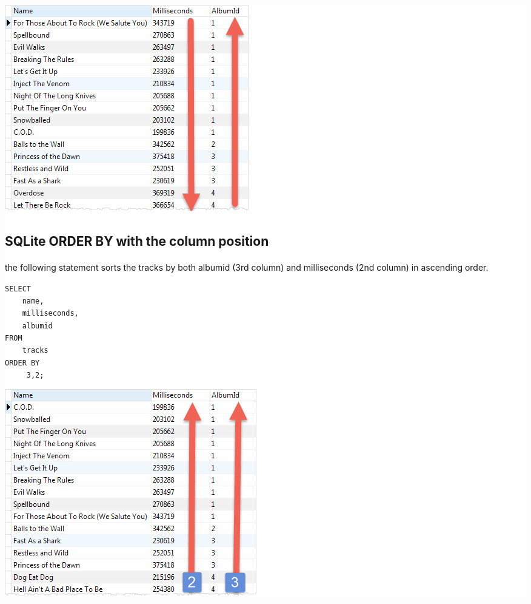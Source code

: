 ![](./data/.statements_images/d2d47838.png)

## SQLite ORDER BY with the column position

the following statement sorts the tracks by both albumid (3rd column) and milliseconds (2nd column) in ascending order.

```shell
SELECT
	name,
	milliseconds, 
	albumid
FROM
	tracks
ORDER BY
	 3,2;
```

![](./data/.statements_images/76c7b1ca.png)
